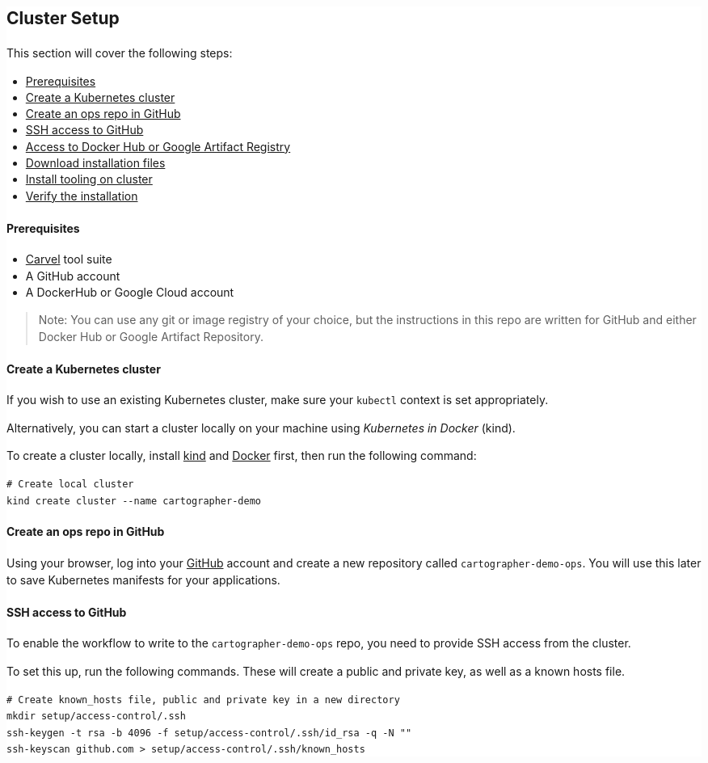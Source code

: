 ## Cluster Setup

This section will cover the following steps:

- [Prerequisites](README-setup.md/#Prerequisites)
- [Create a Kubernetes cluster](README-setup.md/#Create-a-Kubernetes-cluster)
- [Create an ops repo in GitHub](README-setup.md/#Create-an-ops-repo-in-GitHub)
- [SSH access to GitHub](README-setup.md/#SSH-access-to-GitHub)
- [Access to Docker Hub or Google Artifact Registry](README-setup.md/#Access-to-Docker-Hub-or-Google-Artifact-Registry)
- [Download installation files](README-setup.md/#Download-installation-files)
- [Install tooling on cluster](README-setup.md/#Install-tooling-on-cluster)
- [Verify the installation](README-setup.md/#Verify-the-installation)

#### Prerequisites

- [Carvel] tool suite
- A GitHub account
- A DockerHub or Google Cloud account

> Note: 
> You can use any git or image registry of your choice, but the instructions in this repo are written for GitHub and either Docker Hub or Google Artifact Repository.

#### Create a Kubernetes cluster

If you wish to use an existing Kubernetes cluster, make sure your `kubectl` context is set appropriately.

Alternatively, you can start a cluster locally on your machine using _Kubernetes in Docker_ (kind).

To create a cluster locally, install [kind] and [Docker] first, then run the following command:
```shell
# Create local cluster
kind create cluster --name cartographer-demo
```

#### Create an ops repo in GitHub

Using your browser, log into your [GitHub](https://github.com) account and create a new repository called `cartographer-demo-ops`.
You will use this later to save Kubernetes manifests for your applications.

#### SSH access to GitHub

To enable the workflow to write to the `cartographer-demo-ops` repo, you need to provide SSH access from the cluster.

To set this up, run the following commands.
These will create a public and private key, as well as a known hosts file.
```shell
# Create known_hosts file, public and private key in a new directory
mkdir setup/access-control/.ssh
ssh-keygen -t rsa -b 4096 -f setup/access-control/.ssh/id_rsa -q -N ""
ssh-keyscan github.com > setup/access-control/.ssh/known_hosts
```


[Carvel]: https://carvel.dev
[kind]: https://kind.sigs.k8s.io
[Docker]: https://docs.docker.com
